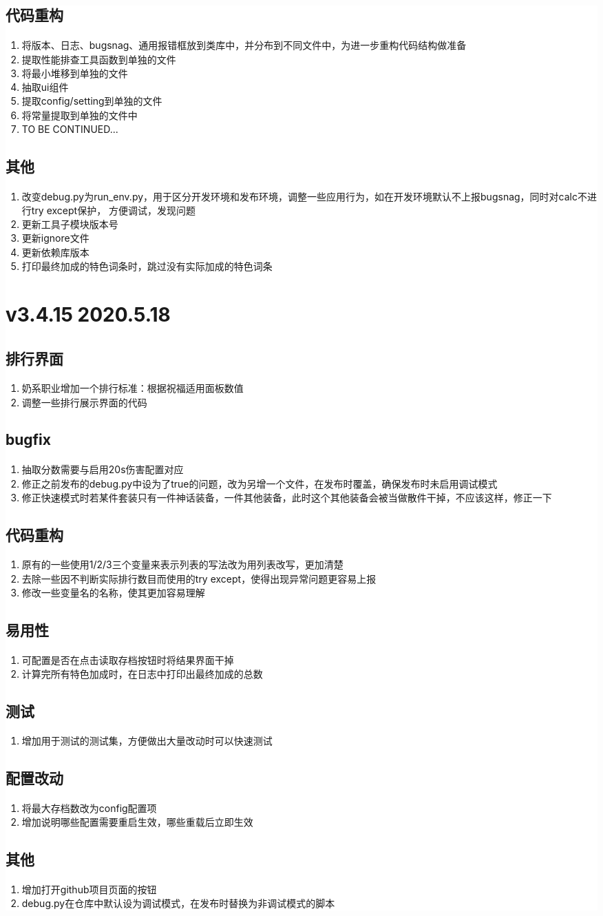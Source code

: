 ## 代码重构
1. 将版本、日志、bugsnag、通用报错框放到类库中，并分布到不同文件中，为进一步重构代码结构做准备
2. 提取性能排查工具函数到单独的文件
3. 将最小堆移到单独的文件
4. 抽取ui组件
5. 提取config/setting到单独的文件
6. 将常量提取到单独的文件中
7. TO BE CONTINUED...

## 其他
1. 改变debug.py为run_env.py，用于区分开发环境和发布环境，调整一些应用行为，如在开发环境默认不上报bugsnag，同时对calc不进行try except保护，
    方便调试，发现问题
2. 更新工具子模块版本号
3. 更新ignore文件
4. 更新依赖库版本
5. 打印最终加成的特色词条时，跳过没有实际加成的特色词条

# v3.4.15 2020.5.18
## 排行界面
1. 奶系职业增加一个排行标准：根据祝福适用面板数值
2. 调整一些排行展示界面的代码

## bugfix
1. 抽取分数需要与启用20s伤害配置对应
2. 修正之前发布的debug.py中设为了true的问题，改为另增一个文件，在发布时覆盖，确保发布时未启用调试模式
3. 修正快速模式时若某件套装只有一件神话装备，一件其他装备，此时这个其他装备会被当做散件干掉，不应该这样，修正一下

## 代码重构
1. 原有的一些使用1/2/3三个变量来表示列表的写法改为用列表改写，更加清楚
2. 去除一些因不判断实际排行数目而使用的try except，使得出现异常问题更容易上报
3. 修改一些变量名的名称，使其更加容易理解

## 易用性
1. 可配置是否在点击读取存档按钮时将结果界面干掉
2. 计算完所有特色加成时，在日志中打印出最终加成的总数

## 测试
1. 增加用于测试的测试集，方便做出大量改动时可以快速测试

## 配置改动
1. 将最大存档数改为config配置项
2. 增加说明哪些配置需要重启生效，哪些重载后立即生效

## 其他
1. 增加打开github项目页面的按钮
2. debug.py在仓库中默认设为调试模式，在发布时替换为非调试模式的脚本
